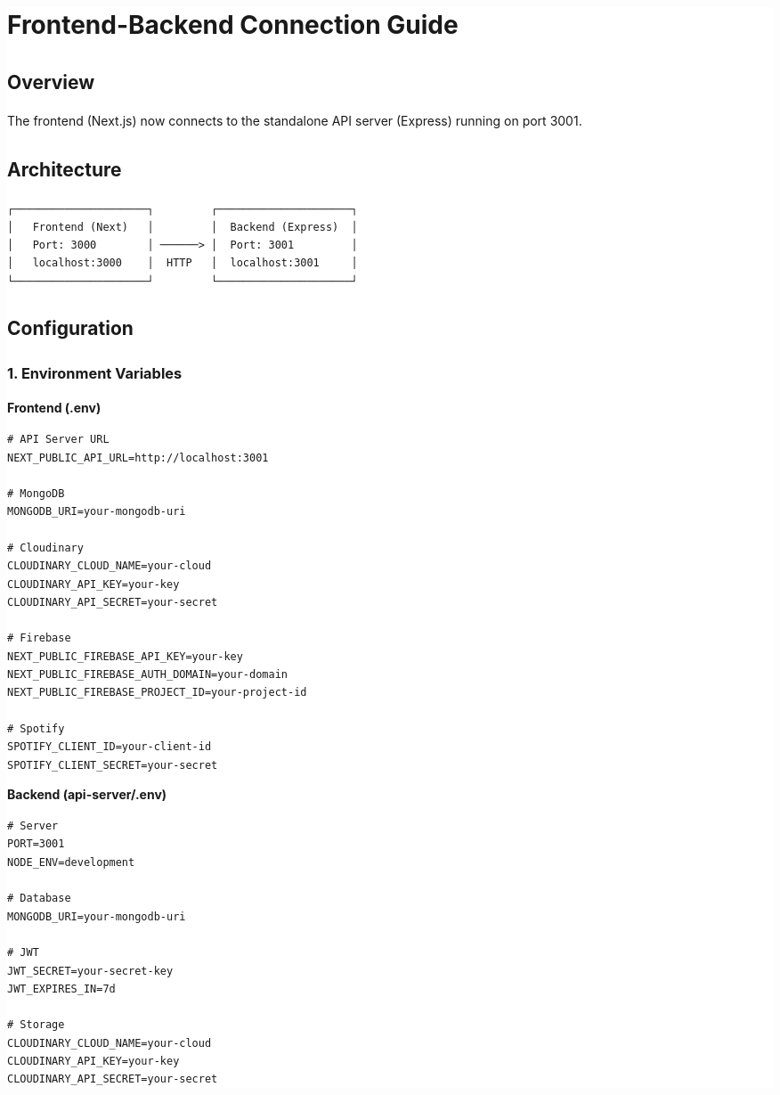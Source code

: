 # Frontend-Backend Connection Guide

## Overview

The frontend (Next.js) now connects to the standalone API server (Express) running on port 3001.

## Architecture

```
┌─────────────────────┐         ┌─────────────────────┐
│   Frontend (Next)   │         │  Backend (Express)  │
│   Port: 3000        │ ──────> │  Port: 3001         │
│   localhost:3000    │  HTTP   │  localhost:3001     │
└─────────────────────┘         └─────────────────────┘
```

## Configuration

### 1. Environment Variables

**Frontend (.env)**
```env
# API Server URL
NEXT_PUBLIC_API_URL=http://localhost:3001

# MongoDB
MONGODB_URI=your-mongodb-uri

# Cloudinary
CLOUDINARY_CLOUD_NAME=your-cloud
CLOUDINARY_API_KEY=your-key
CLOUDINARY_API_SECRET=your-secret

# Firebase
NEXT_PUBLIC_FIREBASE_API_KEY=your-key
NEXT_PUBLIC_FIREBASE_AUTH_DOMAIN=your-domain
NEXT_PUBLIC_FIREBASE_PROJECT_ID=your-project-id

# Spotify
SPOTIFY_CLIENT_ID=your-client-id
SPOTIFY_CLIENT_SECRET=your-secret
```

**Backend (api-server/.env)**
```env
# Server
PORT=3001
NODE_ENV=development

# Database
MONGODB_URI=your-mongodb-uri

# JWT
JWT_SECRET=your-secret-key
JWT_EXPIRES_IN=7d

# Storage
CLOUDINARY_CLOUD_NAME=your-cloud
CLOUDINARY_API_KEY=your-key
CLOUDINARY_API_SECRET=your-secret
```
